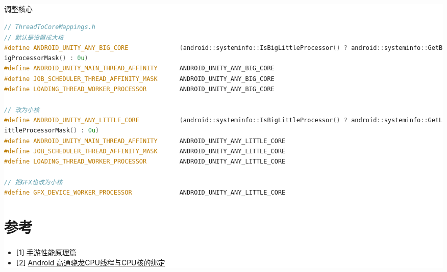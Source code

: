 调整核心
```C++
// ThreadToCoreMappings.h
// 默认是设置成大核
#define ANDROID_UNITY_ANY_BIG_CORE              (android::systeminfo::IsBigLittleProcessor() ? android::systeminfo::GetBigProcessorMask() : 0u)
#define ANDROID_UNITY_MAIN_THREAD_AFFINITY      ANDROID_UNITY_ANY_BIG_CORE
#define JOB_SCHEDULER_THREAD_AFFINITY_MASK      ANDROID_UNITY_ANY_BIG_CORE
#define LOADING_THREAD_WORKER_PROCESSOR         ANDROID_UNITY_ANY_BIG_CORE

// 改为小核
#define ANDROID_UNITY_ANY_LITTLE_CORE           (android::systeminfo::IsBigLittleProcessor() ? android::systeminfo::GetLittleProcessorMask() : 0u)
#define ANDROID_UNITY_MAIN_THREAD_AFFINITY      ANDROID_UNITY_ANY_LITTLE_CORE
#define JOB_SCHEDULER_THREAD_AFFINITY_MASK      ANDROID_UNITY_ANY_LITTLE_CORE
#define LOADING_THREAD_WORKER_PROCESSOR         ANDROID_UNITY_ANY_LITTLE_CORE

// 把GFX也改为小核
#define GFX_DEVICE_WORKER_PROCESSOR             ANDROID_UNITY_ANY_LITTLE_CORE
```

# 参考

- [1] [手游性能原理篇](https://zhuanlan.zhihu.com/p/543466481?utm_campaign=shareopn&utm_medium=social&utm_oi=986753658477936640&utm_psn=1537470910411464704&utm_source=wechat_session)
- [2] [Android 高通骁龙CPU线程与CPU核的绑定](https://icode.best/i/46631047094618)